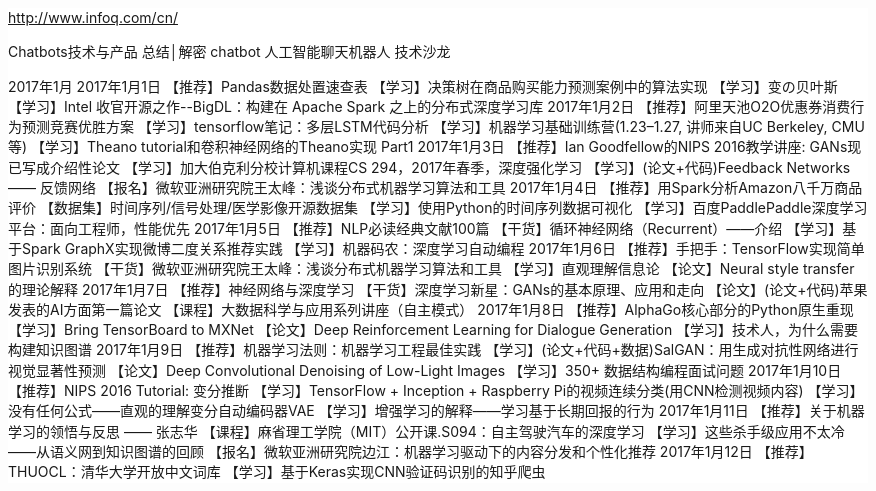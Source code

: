 http://www.infoq.com/cn/
    
Chatbots技术与产品
    总结│解密 chatbot 人工智能聊天机器人 技术沙龙

2017年1月
    2017年1月1日
    【推荐】Pandas数据处置速查表
    【学习】决策树在商品购买能力预测案例中的算法实现
    【学习】变の贝叶斯
    【学习】Intel 收官开源之作--BigDL：构建在 Apache Spark 之上的分布式深度学习库
    2017年1月2日
    【推荐】阿里天池O2O优惠券消费行为预测竞赛优胜方案
    【学习】tensorflow笔记：多层LSTM代码分析
    【学习】机器学习基础训练营(1.23–1.27, 讲师来自UC Berkeley, CMU等)
    【学习】Theano tutorial和卷积神经网络的Theano实现 Part1
    2017年1月3日
    【推荐】Ian Goodfellow的NIPS 2016教学讲座: GANs现已写成介绍性论文
    【学习】加大伯克利分校计算机课程CS 294，2017年春季，深度强化学习
    【学习】(论文+代码)Feedback Networks —— 反馈网络
    【报名】微软亚洲研究院王太峰：浅谈分布式机器学习算法和工具
    2017年1月4日
    【推荐】用Spark分析Amazon八千万商品评价
    【数据集】时间序列/信号处理/医学影像开源数据集
    【学习】使用Python的时间序列数据可视化
    【学习】百度PaddlePaddle深度学习平台：面向工程师，性能优先
    2017年1月5日
    【推荐】NLP必读经典文献100篇
    【干货】循环神经网络（Recurrent）——介绍
    【学习】基于Spark GraphX实现微博二度关系推荐实践
    【学习】机器码农：深度学习自动编程
    2017年1月6日
    【推荐】手把手：TensorFlow实现简单图片识别系统
    【干货】微软亚洲研究院王太峰：浅谈分布式机器学习算法和工具
    【学习】直观理解信息论
    【论文】Neural style transfer的理论解释
    2017年1月7日
    【推荐】神经网络与深度学习
    【干货】深度学习新星：GANs的基本原理、应用和走向
    【论文】(论文+代码)苹果发表的AI方面第一篇论文
    【课程】大数据科学与应用系列讲座（自主模式）
    2017年1月8日
    【推荐】AlphaGo核心部分的Python原生重现
    【学习】Bring TensorBoard to MXNet
    【论文】Deep Reinforcement Learning for Dialogue Generation
    【学习】技术人，为什么需要构建知识图谱
    2017年1月9日
    【推荐】机器学习法则：机器学习工程最佳实践
    【学习】(论文+代码+数据)SalGAN：用生成对抗性网络进行视觉显著性预测
    【论文】Deep Convolutional Denoising of Low-Light Images
    【学习】350+ 数据结构编程面试问题
    2017年1月10日
    【推荐】NIPS 2016 Tutorial: 变分推断
    【学习】TensorFlow + Inception + Raspberry Pi的视频连续分类(用CNN检测视频内容)
    【学习】没有任何公式——直观的理解变分自动编码器VAE
    【学习】增强学习的解释——学习基于长期回报的行为
    2017年1月11日
    【推荐】关于机器学习的领悟与反思 —— 张志华
    【课程】麻省理工学院（MIT）公开课.S094：自主驾驶汽车的深度学习
    【学习】这些杀手级应用不太冷——从语义网到知识图谱的回顾
    【报名】微软亚洲研究院边江：机器学习驱动下的内容分发和个性化推荐
    2017年1月12日
    【推荐】THUOCL：清华大学开放中文词库
    【学习】基于Keras实现CNN验证码识别的知乎爬虫